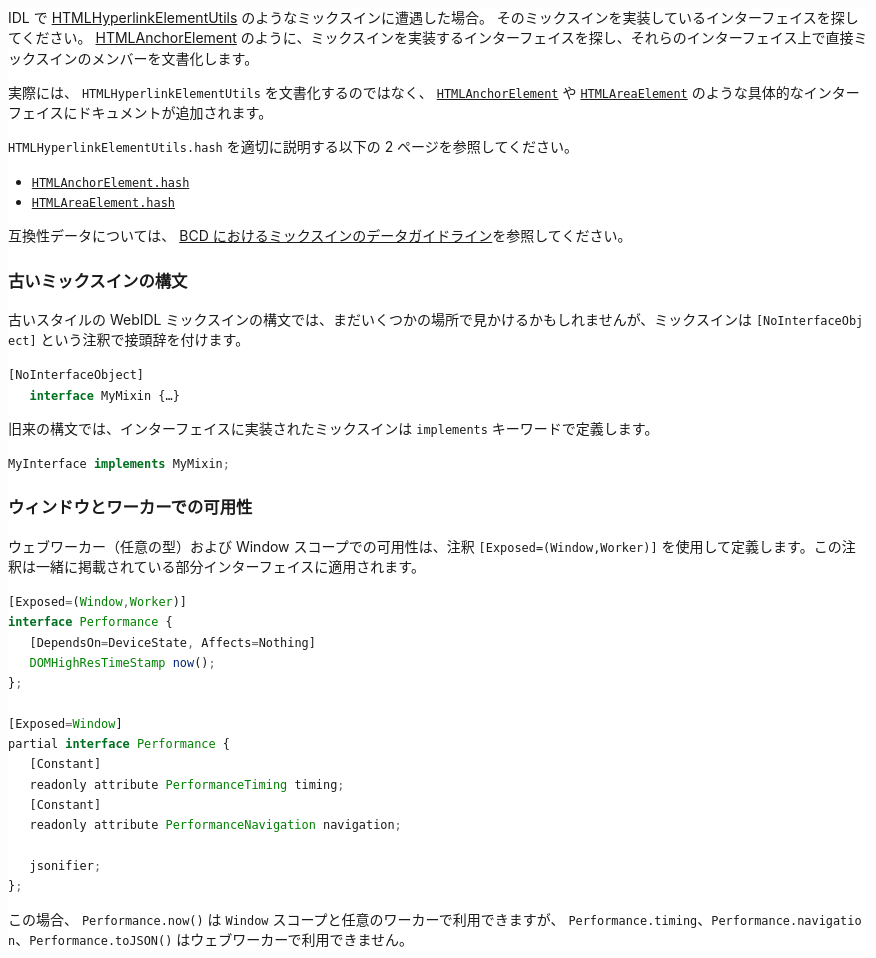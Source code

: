IDL で [HTMLHyperlinkElementUtils](https://html.spec.whatwg.org/multipage/links.html#htmlhyperlinkelementutils) のようなミックスインに遭遇した場合。
そのミックスインを実装しているインターフェイスを探してください。
[HTMLAnchorElement](https://html.spec.whatwg.org/multipage/text-level-semantics.html#htmlanchorelement) のように、ミックスインを実装するインターフェイスを探し、それらのインターフェイス上で直接ミックスインのメンバーを文書化します。

実際には、 `HTMLHyperlinkElementUtils` を文書化するのではなく、 [`HTMLAnchorElement`](/ja/docs/Web/API/HTMLAnchorElement) や [`HTMLAreaElement`](/ja/docs/Web/API/HTMLAreaElement) のような具体的なインターフェイスにドキュメントが追加されます。

`HTMLHyperlinkElementUtils.hash` を適切に説明する以下の 2 ページを参照してください。

- [`HTMLAnchorElement.hash`](/ja/docs/Web/API/HTMLAnchorElement/hash)
- [`HTMLAreaElement.hash`](/ja/docs/Web/API/HTMLAreaElement/hash)

互換性データについては、 [BCD におけるミックスインのデータガイドライン](https://github.com/mdn/browser-compat-data/blob/main/docs/data-guidelines.md)を参照してください。

### 古いミックスインの構文

古いスタイルの WebIDL ミックスインの構文では、まだいくつかの場所で見かけるかもしれませんが、ミックスインは `[NoInterfaceObject]` という注釈で接頭辞を付けます。

```js
[NoInterfaceObject]
   interface MyMixin {…}
```

旧来の構文では、インターフェイスに実装されたミックスインは `implements` キーワードで定義します。

```js
MyInterface implements MyMixin;
```

### ウィンドウとワーカーでの可用性

ウェブワーカー（任意の型）および Window スコープでの可用性は、注釈 `[Exposed=(Window,Worker)]` を使用して定義します。この注釈は一緒に掲載されている部分インターフェイスに適用されます。

```js
[Exposed=(Window,Worker)]
interface Performance {
   [DependsOn=DeviceState, Affects=Nothing]
   DOMHighResTimeStamp now();
};

[Exposed=Window]
partial interface Performance {
   [Constant]
   readonly attribute PerformanceTiming timing;
   [Constant]
   readonly attribute PerformanceNavigation navigation;

   jsonifier;
};
```

この場合、 `Performance.now()` は `Window` スコープと任意のワーカーで利用できますが、 `Performance.timing`、`Performance.navigation`、`Performance.toJSON()` はウェブワーカーで利用できません。
